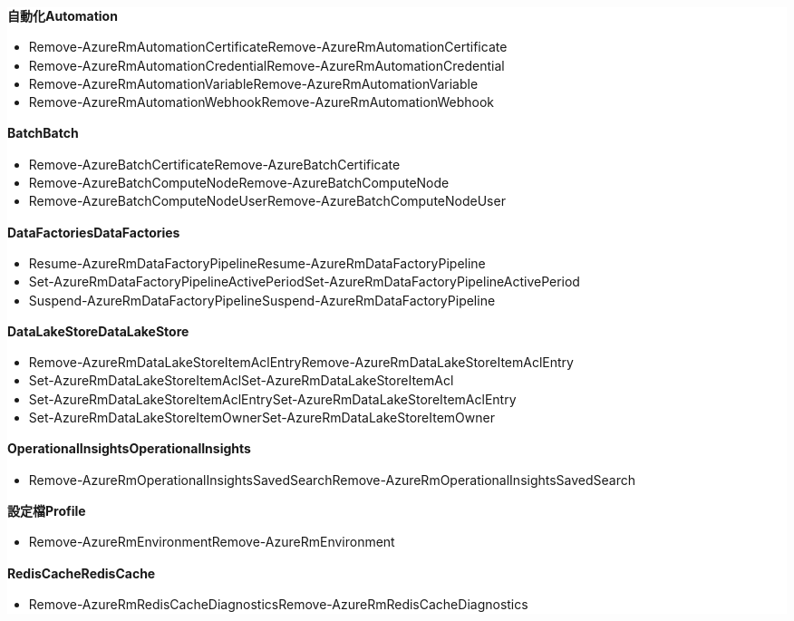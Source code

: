 <span data-ttu-id="c3444-121">**自動化**</span><span class="sxs-lookup"><span data-stu-id="c3444-121">**Automation**</span></span>
- <span data-ttu-id="c3444-122">Remove-AzureRmAutomationCertificate</span><span class="sxs-lookup"><span data-stu-id="c3444-122">Remove-AzureRmAutomationCertificate</span></span>
- <span data-ttu-id="c3444-123">Remove-AzureRmAutomationCredential</span><span class="sxs-lookup"><span data-stu-id="c3444-123">Remove-AzureRmAutomationCredential</span></span>
- <span data-ttu-id="c3444-124">Remove-AzureRmAutomationVariable</span><span class="sxs-lookup"><span data-stu-id="c3444-124">Remove-AzureRmAutomationVariable</span></span>
- <span data-ttu-id="c3444-125">Remove-AzureRmAutomationWebhook</span><span class="sxs-lookup"><span data-stu-id="c3444-125">Remove-AzureRmAutomationWebhook</span></span>

<span data-ttu-id="c3444-126">**Batch**</span><span class="sxs-lookup"><span data-stu-id="c3444-126">**Batch**</span></span>
- <span data-ttu-id="c3444-127">Remove-AzureBatchCertificate</span><span class="sxs-lookup"><span data-stu-id="c3444-127">Remove-AzureBatchCertificate</span></span>
- <span data-ttu-id="c3444-128">Remove-AzureBatchComputeNode</span><span class="sxs-lookup"><span data-stu-id="c3444-128">Remove-AzureBatchComputeNode</span></span>
- <span data-ttu-id="c3444-129">Remove-AzureBatchComputeNodeUser</span><span class="sxs-lookup"><span data-stu-id="c3444-129">Remove-AzureBatchComputeNodeUser</span></span>

<span data-ttu-id="c3444-130">**DataFactories**</span><span class="sxs-lookup"><span data-stu-id="c3444-130">**DataFactories**</span></span>
- <span data-ttu-id="c3444-131">Resume-AzureRmDataFactoryPipeline</span><span class="sxs-lookup"><span data-stu-id="c3444-131">Resume-AzureRmDataFactoryPipeline</span></span>
- <span data-ttu-id="c3444-132">Set-AzureRmDataFactoryPipelineActivePeriod</span><span class="sxs-lookup"><span data-stu-id="c3444-132">Set-AzureRmDataFactoryPipelineActivePeriod</span></span>
- <span data-ttu-id="c3444-133">Suspend-AzureRmDataFactoryPipeline</span><span class="sxs-lookup"><span data-stu-id="c3444-133">Suspend-AzureRmDataFactoryPipeline</span></span>

<span data-ttu-id="c3444-134">**DataLakeStore**</span><span class="sxs-lookup"><span data-stu-id="c3444-134">**DataLakeStore**</span></span>
- <span data-ttu-id="c3444-135">Remove-AzureRmDataLakeStoreItemAclEntry</span><span class="sxs-lookup"><span data-stu-id="c3444-135">Remove-AzureRmDataLakeStoreItemAclEntry</span></span>
- <span data-ttu-id="c3444-136">Set-AzureRmDataLakeStoreItemAcl</span><span class="sxs-lookup"><span data-stu-id="c3444-136">Set-AzureRmDataLakeStoreItemAcl</span></span>
- <span data-ttu-id="c3444-137">Set-AzureRmDataLakeStoreItemAclEntry</span><span class="sxs-lookup"><span data-stu-id="c3444-137">Set-AzureRmDataLakeStoreItemAclEntry</span></span>
- <span data-ttu-id="c3444-138">Set-AzureRmDataLakeStoreItemOwner</span><span class="sxs-lookup"><span data-stu-id="c3444-138">Set-AzureRmDataLakeStoreItemOwner</span></span>

<span data-ttu-id="c3444-139">**OperationalInsights**</span><span class="sxs-lookup"><span data-stu-id="c3444-139">**OperationalInsights**</span></span>
- <span data-ttu-id="c3444-140">Remove-AzureRmOperationalInsightsSavedSearch</span><span class="sxs-lookup"><span data-stu-id="c3444-140">Remove-AzureRmOperationalInsightsSavedSearch</span></span>

<span data-ttu-id="c3444-141">**設定檔**</span><span class="sxs-lookup"><span data-stu-id="c3444-141">**Profile**</span></span>
- <span data-ttu-id="c3444-142">Remove-AzureRmEnvironment</span><span class="sxs-lookup"><span data-stu-id="c3444-142">Remove-AzureRmEnvironment</span></span>

<span data-ttu-id="c3444-143">**RedisCache**</span><span class="sxs-lookup"><span data-stu-id="c3444-143">**RedisCache**</span></span>
- <span data-ttu-id="c3444-144">Remove-AzureRmRedisCacheDiagnostics</span><span class="sxs-lookup"><span data-stu-id="c3444-144">Remove-AzureRmRedisCacheDiagnostics</span></span>

